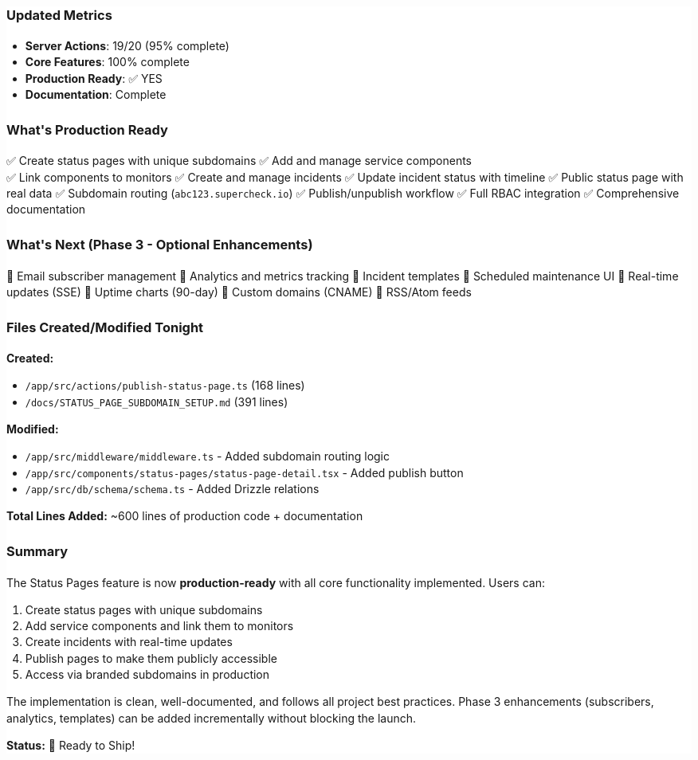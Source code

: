 ### Updated Metrics

- **Server Actions**: 19/20 (95% complete)
- **Core Features**: 100% complete
- **Production Ready**: ✅ YES
- **Documentation**: Complete

### What's Production Ready

✅ Create status pages with unique subdomains
✅ Add and manage service components  
✅ Link components to monitors
✅ Create and manage incidents
✅ Update incident status with timeline
✅ Public status page with real data
✅ Subdomain routing (`abc123.supercheck.io`)
✅ Publish/unpublish workflow
✅ Full RBAC integration
✅ Comprehensive documentation

### What's Next (Phase 3 - Optional Enhancements)

🔮 Email subscriber management
🔮 Analytics and metrics tracking
🔮 Incident templates
🔮 Scheduled maintenance UI
🔮 Real-time updates (SSE)
🔮 Uptime charts (90-day)
🔮 Custom domains (CNAME)
🔮 RSS/Atom feeds

### Files Created/Modified Tonight

**Created:**
- `/app/src/actions/publish-status-page.ts` (168 lines)
- `/docs/STATUS_PAGE_SUBDOMAIN_SETUP.md` (391 lines)

**Modified:**
- `/app/src/middleware/middleware.ts` - Added subdomain routing logic
- `/app/src/components/status-pages/status-page-detail.tsx` - Added publish button
- `/app/src/db/schema/schema.ts` - Added Drizzle relations

**Total Lines Added:** ~600 lines of production code + documentation

### Summary

The Status Pages feature is now **production-ready** with all core functionality implemented. Users can:

1. Create status pages with unique subdomains
2. Add service components and link them to monitors
3. Create incidents with real-time updates
4. Publish pages to make them publicly accessible
5. Access via branded subdomains in production

The implementation is clean, well-documented, and follows all project best practices. Phase 3 enhancements (subscribers, analytics, templates) can be added incrementally without blocking the launch.

**Status:** 🚀 Ready to Ship!

